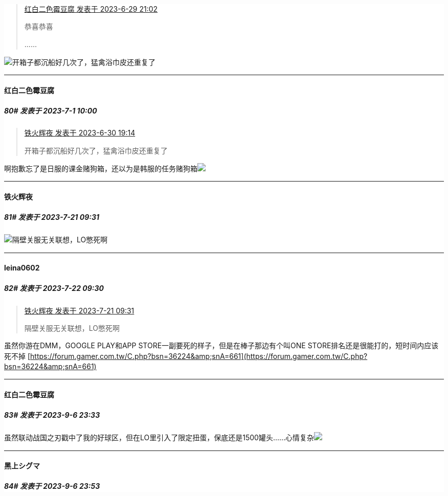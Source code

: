 <blockquote><a href="httphttps://bbs.saraba1st.com/2b/forum.php?mod=redirect&amp;goto=findpost&amp;pid=61483675&amp;ptid=2078383" target="_blank">红白二色霉豆腐 发表于 2023-6-29 21:02</a>

恭喜恭喜

......</blockquote>
<img src="https://static.saraba1st.com/image/smiley/face2017/001.png" referrerpolicy="no-referrer">开箱子都沉船好几次了，猛禽浴巾皮还重复了


*****

####  红白二色霉豆腐  
##### 80#       发表于 2023-7-1 10:00

<blockquote><a href="httphttps://bbs.saraba1st.com/2b/forum.php?mod=redirect&amp;goto=findpost&amp;pid=61496030&amp;ptid=2078383" target="_blank">铁火辉夜 发表于 2023-6-30 19:14</a>

开箱子都沉船好几次了，猛禽浴巾皮还重复了</blockquote>
啊抱歉忘了是日服的课金赌狗箱，还以为是韩服的任务赌狗箱<img src="https://static.saraba1st.com/image/smiley/face2017/068.png" referrerpolicy="no-referrer">

*****

####  铁火辉夜  
##### 81#       发表于 2023-7-21 09:31

<img src="https://static.saraba1st.com/image/smiley/face2017/001.png" referrerpolicy="no-referrer">隔壁关服无关联想，LO憋死啊


*****

####  leina0602  
##### 82#       发表于 2023-7-22 09:30

<blockquote><a href="httphttps://bbs.saraba1st.com/2b/forum.php?mod=redirect&amp;goto=findpost&amp;pid=61736254&amp;ptid=2078383" target="_blank">铁火辉夜 发表于 2023-7-21 09:31</a>

隔壁关服无关联想，LO憋死啊</blockquote>
虽然你游在DMM，GOOGLE PLAY和APP STORE一副要死的样子，但是在棒子那边有个叫ONE STORE排名还是很能打的，短时间内应该死不掉
[https://forum.gamer.com.tw/C.php?bsn=36224&amp;snA=661](https://forum.gamer.com.tw/C.php?bsn=36224&amp;snA=661)

*****

####  红白二色霉豆腐  
##### 83#       发表于 2023-9-6 23:33

虽然联动战国之刃戳中了我的好球区，但在LO里引入了限定扭蛋，保底还是1500罐头......心情复杂<img src="https://static.saraba1st.com/image/smiley/face2017/092.png" referrerpolicy="no-referrer">


*****

####  黑上シグマ  
##### 84#       发表于 2023-9-6 23:53
